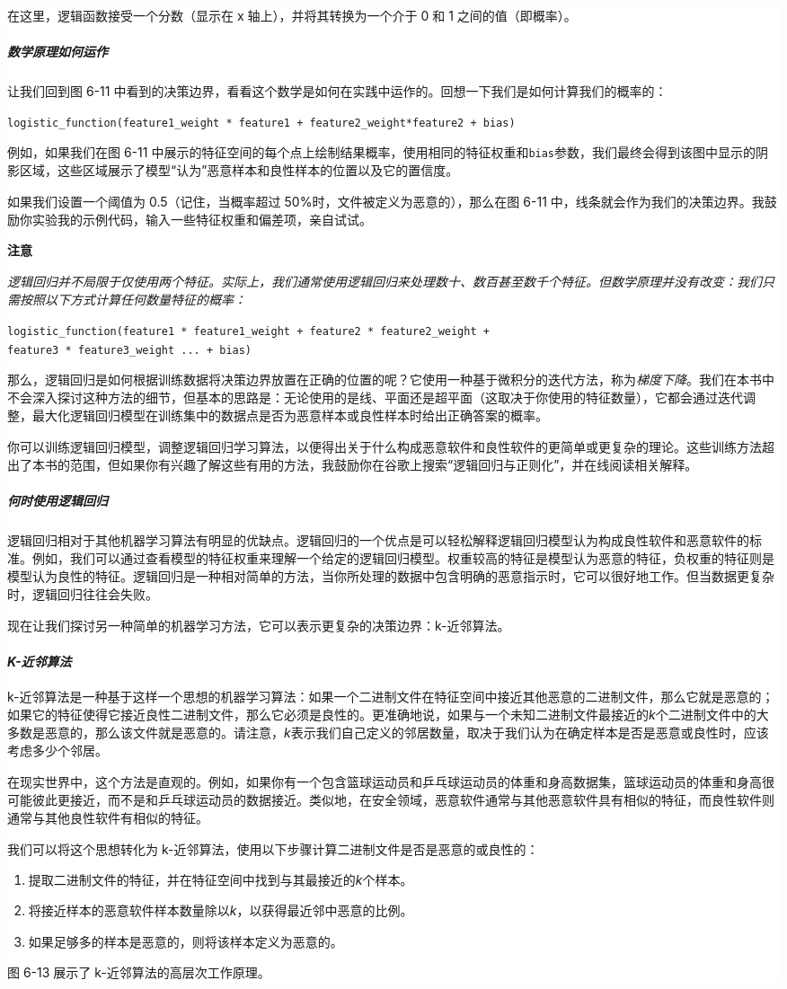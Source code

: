 在这里，逻辑函数接受一个分数（显示在 x 轴上），并将其转换为一个介于 0 和 1 之间的值（即概率）。

##### **数学原理如何运作**

让我们回到图 6-11 中看到的决策边界，看看这个数学是如何在实践中运作的。回想一下我们是如何计算我们的概率的：

```
logistic_function(feature1_weight * feature1 + feature2_weight*feature2 + bias)
```

例如，如果我们在图 6-11 中展示的特征空间的每个点上绘制结果概率，使用相同的特征权重和`bias`参数，我们最终会得到该图中显示的阴影区域，这些区域展示了模型“认为”恶意样本和良性样本的位置以及它的置信度。

如果我们设置一个阈值为 0.5（记住，当概率超过 50%时，文件被定义为恶意的），那么在图 6-11 中，线条就会作为我们的决策边界。我鼓励你实验我的示例代码，输入一些特征权重和偏差项，亲自试试。

**注意**

*逻辑回归并不局限于仅使用两个特征。实际上，我们通常使用逻辑回归来处理数十、数百甚至数千个特征。但数学原理并没有改变：我们只需按照以下方式计算任何数量特征的概率：*

```
logistic_function(feature1 * feature1_weight + feature2 * feature2_weight +
feature3 * feature3_weight ... + bias)
```

那么，逻辑回归是如何根据训练数据将决策边界放置在正确的位置的呢？它使用一种基于微积分的迭代方法，称为*梯度下降*。我们在本书中不会深入探讨这种方法的细节，但基本的思路是：无论使用的是线、平面还是超平面（这取决于你使用的特征数量），它都会通过迭代调整，最大化逻辑回归模型在训练集中的数据点是否为恶意样本或良性样本时给出正确答案的概率。

你可以训练逻辑回归模型，调整逻辑回归学习算法，以便得出关于什么构成恶意软件和良性软件的更简单或更复杂的理论。这些训练方法超出了本书的范围，但如果你有兴趣了解这些有用的方法，我鼓励你在谷歌上搜索“逻辑回归与正则化”，并在线阅读相关解释。

##### **何时使用逻辑回归**

逻辑回归相对于其他机器学习算法有明显的优缺点。逻辑回归的一个优点是可以轻松解释逻辑回归模型认为构成良性软件和恶意软件的标准。例如，我们可以通过查看模型的特征权重来理解一个给定的逻辑回归模型。权重较高的特征是模型认为恶意的特征，负权重的特征则是模型认为良性的特征。逻辑回归是一种相对简单的方法，当你所处理的数据中包含明确的恶意指示时，它可以很好地工作。但当数据更复杂时，逻辑回归往往会失败。

现在让我们探讨另一种简单的机器学习方法，它可以表示更复杂的决策边界：k-近邻算法。

#### ***K-近邻算法***

k-近邻算法是一种基于这样一个思想的机器学习算法：如果一个二进制文件在特征空间中接近其他恶意的二进制文件，那么它就是恶意的；如果它的特征使得它接近良性二进制文件，那么它必须是良性的。更准确地说，如果与一个未知二进制文件最接近的*k*个二进制文件中的大多数是恶意的，那么该文件就是恶意的。请注意，*k*表示我们自己定义的邻居数量，取决于我们认为在确定样本是否是恶意或良性时，应该考虑多少个邻居。

在现实世界中，这个方法是直观的。例如，如果你有一个包含篮球运动员和乒乓球运动员的体重和身高数据集，篮球运动员的体重和身高很可能彼此更接近，而不是和乒乓球运动员的数据接近。类似地，在安全领域，恶意软件通常与其他恶意软件具有相似的特征，而良性软件则通常与其他良性软件有相似的特征。

我们可以将这个思想转化为 k-近邻算法，使用以下步骤计算二进制文件是否是恶意的或良性的：

1.  提取二进制文件的特征，并在特征空间中找到与其最接近的*k*个样本。

1.  将接近样本的恶意软件样本数量除以*k*，以获得最近邻中恶意的比例。

1.  如果足够多的样本是恶意的，则将该样本定义为恶意的。

图 6-13 展示了 k-近邻算法的高层次工作原理。
